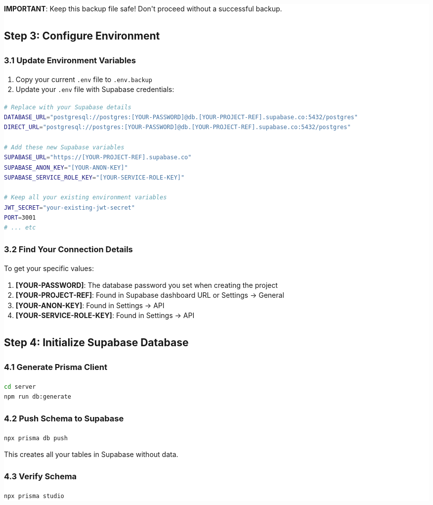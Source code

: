 **IMPORTANT**: Keep this backup file safe! Don't proceed without a successful backup.

## Step 3: Configure Environment

### 3.1 Update Environment Variables
1. Copy your current `.env` file to `.env.backup`
2. Update your `.env` file with Supabase credentials:

```bash
# Replace with your Supabase details
DATABASE_URL="postgresql://postgres:[YOUR-PASSWORD]@db.[YOUR-PROJECT-REF].supabase.co:5432/postgres"
DIRECT_URL="postgresql://postgres:[YOUR-PASSWORD]@db.[YOUR-PROJECT-REF].supabase.co:5432/postgres"

# Add these new Supabase variables
SUPABASE_URL="https://[YOUR-PROJECT-REF].supabase.co"
SUPABASE_ANON_KEY="[YOUR-ANON-KEY]"
SUPABASE_SERVICE_ROLE_KEY="[YOUR-SERVICE-ROLE-KEY]"

# Keep all your existing environment variables
JWT_SECRET="your-existing-jwt-secret"
PORT=3001
# ... etc
```

### 3.2 Find Your Connection Details
To get your specific values:
1. **[YOUR-PASSWORD]**: The database password you set when creating the project
2. **[YOUR-PROJECT-REF]**: Found in Supabase dashboard URL or Settings → General
3. **[YOUR-ANON-KEY]**: Found in Settings → API
4. **[YOUR-SERVICE-ROLE-KEY]**: Found in Settings → API

## Step 4: Initialize Supabase Database

### 4.1 Generate Prisma Client
```bash
cd server
npm run db:generate
```

### 4.2 Push Schema to Supabase
```bash
npx prisma db push
```

This creates all your tables in Supabase without data.

### 4.3 Verify Schema
```bash
npx prisma studio
```
